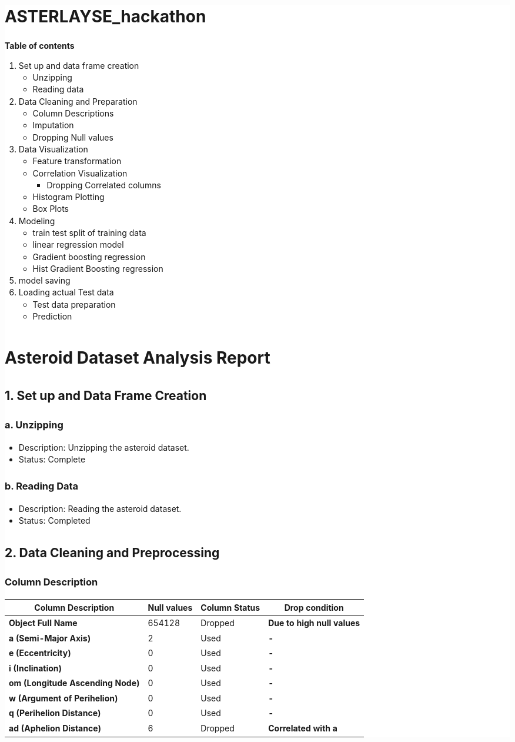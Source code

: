 # ASTERLAYSE_hackathon

**Table of contents**

1. Set up and data frame creation
    - Unzipping
    - Reading data
2. Data Cleaning and Preparation
    - Column Descriptions
    - Imputation
    - Dropping Null values
3. Data Visualization
    - Feature transformation
    - Correlation Visualization
        - Dropping Correlated columns
    - Histogram Plotting
    - Box Plots
4. Modeling
    - train test split of training data
    - linear regression model
    - Gradient boosting regression
    - Hist Gradient Boosting regression
5. model saving
6. Loading actual Test data
    - Test data preparation
    - Prediction

# Asteroid Dataset Analysis Report

## 1. Set up and Data Frame Creation

### a. Unzipping

- Description: Unzipping the asteroid dataset.
- Status: Complete

### b. Reading Data

- Description: Reading the asteroid dataset.
- Status: Completed

## 2. Data Cleaning and Preprocessing

### Column Description

| **Column Description** | **Null values** | **Column Status** | **Drop condition** |
| --- | --- | --- | --- |
| **Object Full Name** | 654128 | Dropped | **Due to high null values** |
| **a (Semi-Major Axis)** | 2 | Used | **-** |
| **e (Eccentricity)** | 0 | Used | **-** |
| **i (Inclination)** | 0 | Used | **-** |
| **om (Longitude Ascending Node)** | 0 | Used | **-** |
| **w (Argument of Perihelion)** | 0 | Used | **-** |
| **q (Perihelion Distance)** | 0 | Used | **-** |
| **ad (Aphelion Distance)** | 6 | Dropped | **Correlated with a** |